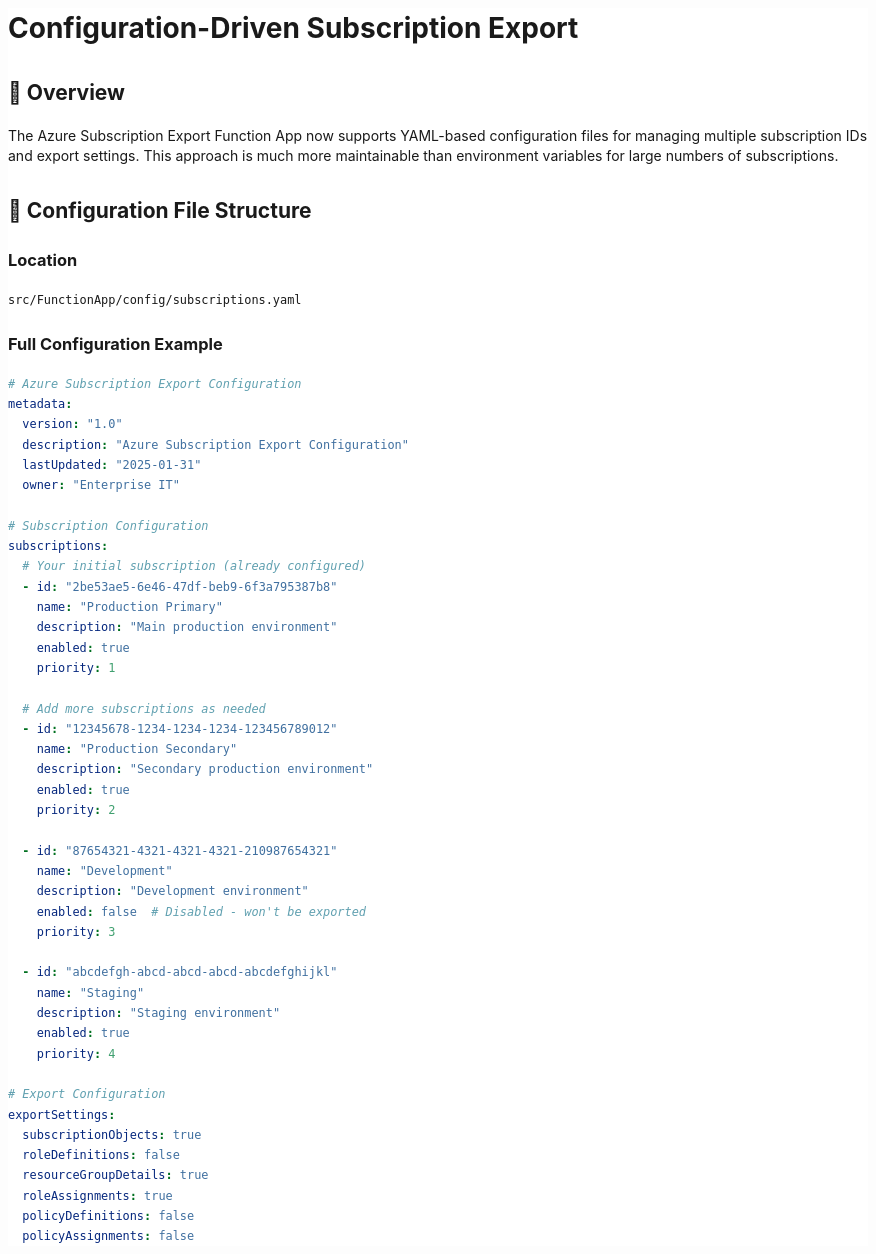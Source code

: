# Configuration-Driven Subscription Export

## 🎯 **Overview**

The Azure Subscription Export Function App now supports YAML-based configuration files for managing multiple subscription IDs and export settings. This approach is much more maintainable than environment variables for large numbers of subscriptions.

## 📁 **Configuration File Structure**

### **Location**

```
src/FunctionApp/config/subscriptions.yaml
```

### **Full Configuration Example**

```yaml
# Azure Subscription Export Configuration
metadata:
  version: "1.0"
  description: "Azure Subscription Export Configuration"
  lastUpdated: "2025-01-31"
  owner: "Enterprise IT"

# Subscription Configuration
subscriptions:
  # Your initial subscription (already configured)
  - id: "2be53ae5-6e46-47df-beb9-6f3a795387b8"
    name: "Production Primary"
    description: "Main production environment"
    enabled: true
    priority: 1

  # Add more subscriptions as needed
  - id: "12345678-1234-1234-1234-123456789012"
    name: "Production Secondary"
    description: "Secondary production environment"
    enabled: true
    priority: 2

  - id: "87654321-4321-4321-4321-210987654321"
    name: "Development"
    description: "Development environment"
    enabled: false  # Disabled - won't be exported
    priority: 3

  - id: "abcdefgh-abcd-abcd-abcd-abcdefghijkl"
    name: "Staging"
    description: "Staging environment"
    enabled: true
    priority: 4

# Export Configuration
exportSettings:
  subscriptionObjects: true
  roleDefinitions: false
  resourceGroupDetails: true
  roleAssignments: true
  policyDefinitions: false
  policyAssignments: false
```